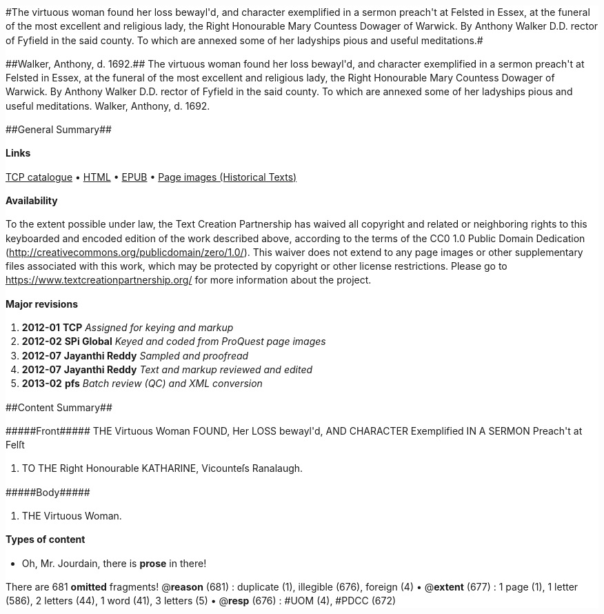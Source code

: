 #The virtuous woman found her loss bewayl'd, and character exemplified in a sermon preach't at Felsted in Essex, at the funeral of the most excellent and religious lady, the Right Honourable Mary Countess Dowager of Warwick. By Anthony Walker D.D. rector of Fyfield in the said county. To which are annexed some of her ladyships pious and useful meditations.#

##Walker, Anthony, d. 1692.##
The virtuous woman found her loss bewayl'd, and character exemplified in a sermon preach't at Felsted in Essex, at the funeral of the most excellent and religious lady, the Right Honourable Mary Countess Dowager of Warwick. By Anthony Walker D.D. rector of Fyfield in the said county. To which are annexed some of her ladyships pious and useful meditations.
Walker, Anthony, d. 1692.

##General Summary##

**Links**

[TCP catalogue](http://www.ota.ox.ac.uk/tcp/)  • 
[HTML](http://tei.it.ox.ac.uk/tcp/Texts-HTML/free/A66/A66736.html)  • 
[EPUB](http://tei.it.ox.ac.uk/tcp/Texts-EPUB/free/A66/A66736.epub) • 
[Page images (Historical Texts)](https://historicaltexts.jisc.ac.uk/eebo-99829642e)

**Availability**

To the extent possible under law, the Text Creation Partnership has waived all copyright and related or neighboring rights to this keyboarded and encoded edition of the work described above, according to the terms of the CC0 1.0 Public Domain Dedication (http://creativecommons.org/publicdomain/zero/1.0/). This waiver does not extend to any page images or other supplementary files associated with this work, which may be protected by copyright or other license restrictions. Please go to https://www.textcreationpartnership.org/ for more information about the project.

**Major revisions**

1. __2012-01__ __TCP__ *Assigned for keying and markup*
1. __2012-02__ __SPi Global__ *Keyed and coded from ProQuest page images*
1. __2012-07__ __Jayanthi Reddy__ *Sampled and proofread*
1. __2012-07__ __Jayanthi Reddy__ *Text and markup reviewed and edited*
1. __2013-02__ __pfs__ *Batch review (QC) and XML conversion*

##Content Summary##

#####Front#####
THE Virtuous Woman FOUND, Her LOSS bewayl'd, AND CHARACTER Exemplified IN A SERMON Preach't at Felſt
1. TO THE Right Honourable KATHARINE, Vicounteſs Ranalaugh.

#####Body#####

1. THE Virtuous Woman.

**Types of content**

  * Oh, Mr. Jourdain, there is **prose** in there!

There are 681 **omitted** fragments! 
 @__reason__ (681) : duplicate (1), illegible (676), foreign (4)  •  @__extent__ (677) : 1 page (1), 1 letter (586), 2 letters (44), 1 word (41), 3 letters (5)  •  @__resp__ (676) : #UOM (4), #PDCC (672)
